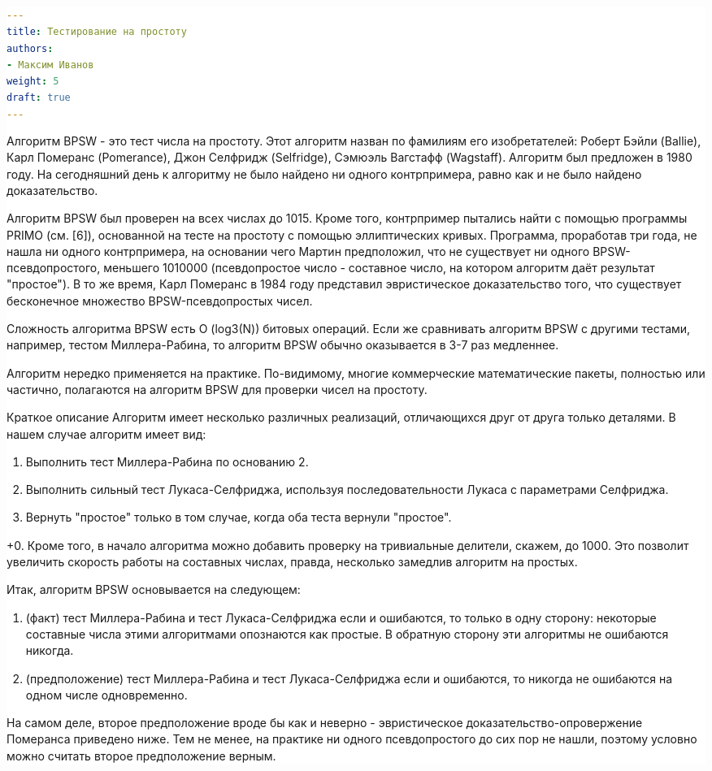 ```yaml
---
title: Тестирование на простоту
authors:
- Максим Иванов
weight: 5
draft: true
---
```


Алгоритм BPSW - это тест числа на простоту. Этот алгоритм назван по фамилиям его изобретателей: Роберт Бэйли (Ballie), Карл Померанс (Pomerance), Джон Селфридж (Selfridge), Сэмюэль Вагстафф (Wagstaff). Алгоритм был предложен в 1980 году. На сегодняшний день к алгоритму не было найдено ни одного контрпримера, равно как и не было найдено доказательство.

Алгоритм BPSW был проверен на всех числах до 1015. Кроме того, контрпример пытались найти с помощью программы PRIMO (см. [6]), основанной на тесте на простоту с помощью эллиптических кривых. Программа, проработав три года, не нашла ни одного контрпримера, на основании чего Мартин предположил, что не существует ни одного BPSW-псевдопростого, меньшего 1010000 (псевдопростое число - составное число, на котором алгоритм даёт результат "простое"). В то же время, Карл Померанс в 1984 году представил эвристическое доказательство того, что существует бесконечное множество BPSW-псевдопростых чисел.

Сложность алгоритма BPSW есть O (log3(N)) битовых операций. Если же сравнивать алгоритм BPSW с другими тестами, например, тестом Миллера-Рабина, то алгоритм BPSW обычно оказывается в 3-7 раз медленнее.

Алгоритм нередко применяется на практике. По-видимому, многие коммерческие математические пакеты, полностью или частично, полагаются на алгоритм BPSW для проверки чисел на простоту.

Краткое описание
Алгоритм имеет несколько различных реализаций, отличающихся друг от друга только деталями. В нашем случае алгоритм имеет вид:

1. Выполнить тест Миллера-Рабина по основанию 2.

2. Выполнить сильный тест Лукаса-Селфриджа, используя последовательности Лукаса с параметрами Селфриджа.

3. Вернуть "простое" только в том случае, когда оба теста вернули "простое".

+0. Кроме того, в начало алгоритма можно добавить проверку на тривиальные делители, скажем, до 1000. Это позволит увеличить скорость работы на составных числах, правда, несколько замедлив алгоритм на простых.

Итак, алгоритм BPSW основывается на следующем:

1. (факт) тест Миллера-Рабина и тест Лукаса-Селфриджа если и ошибаются, то только в одну сторону: некоторые составные числа этими алгоритмами опознаются как простые. В обратную сторону эти алгоритмы не ошибаются никогда.

2. (предположение) тест Миллера-Рабина и тест Лукаса-Селфриджа если и ошибаются, то никогда не ошибаются на одном числе одновременно.

На самом деле, второе предположение вроде бы как и неверно - эвристическое доказательство-опровержение Померанса приведено ниже. Тем не менее, на практике ни одного псевдопростого до сих пор не нашли, поэтому условно можно считать второе предположение верным.
